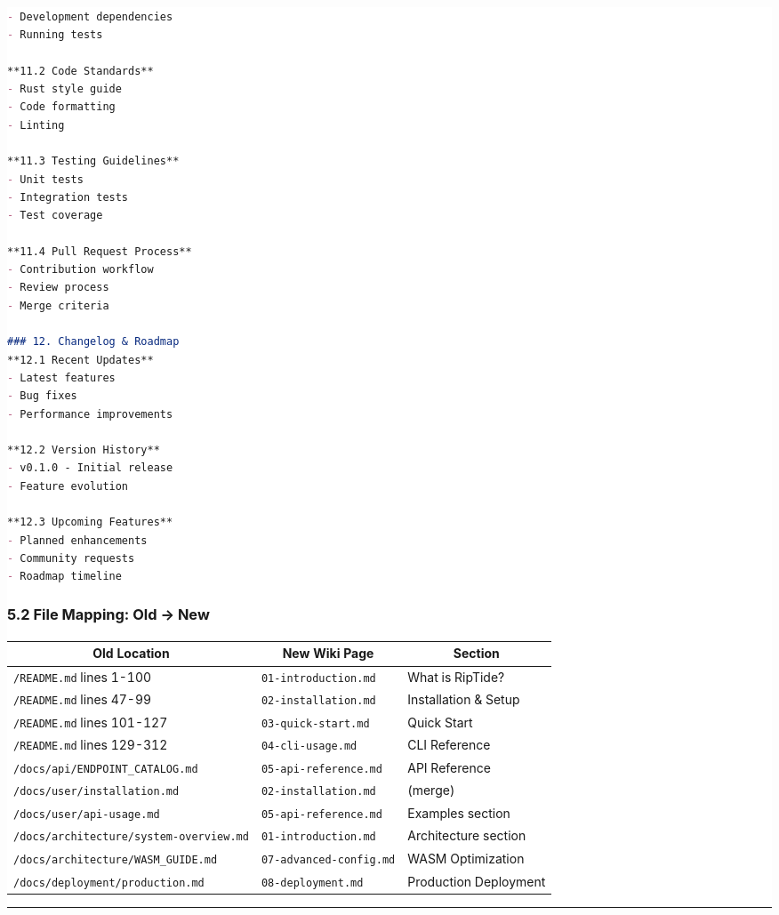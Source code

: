 ```markdown
- Development dependencies
- Running tests

**11.2 Code Standards**
- Rust style guide
- Code formatting
- Linting

**11.3 Testing Guidelines**
- Unit tests
- Integration tests
- Test coverage

**11.4 Pull Request Process**
- Contribution workflow
- Review process
- Merge criteria

### 12. Changelog & Roadmap
**12.1 Recent Updates**
- Latest features
- Bug fixes
- Performance improvements

**12.2 Version History**
- v0.1.0 - Initial release
- Feature evolution

**12.3 Upcoming Features**
- Planned enhancements
- Community requests
- Roadmap timeline
```

### 5.2 File Mapping: Old → New

| Old Location | New Wiki Page | Section |
|--------------|---------------|---------|
| `/README.md` lines 1-100 | `01-introduction.md` | What is RipTide? |
| `/README.md` lines 47-99 | `02-installation.md` | Installation & Setup |
| `/README.md` lines 101-127 | `03-quick-start.md` | Quick Start |
| `/README.md` lines 129-312 | `04-cli-usage.md` | CLI Reference |
| `/docs/api/ENDPOINT_CATALOG.md` | `05-api-reference.md` | API Reference |
| `/docs/user/installation.md` | `02-installation.md` | (merge) |
| `/docs/user/api-usage.md` | `05-api-reference.md` | Examples section |
| `/docs/architecture/system-overview.md` | `01-introduction.md` | Architecture section |
| `/docs/architecture/WASM_GUIDE.md` | `07-advanced-config.md` | WASM Optimization |
| `/docs/deployment/production.md` | `08-deployment.md` | Production Deployment |

---